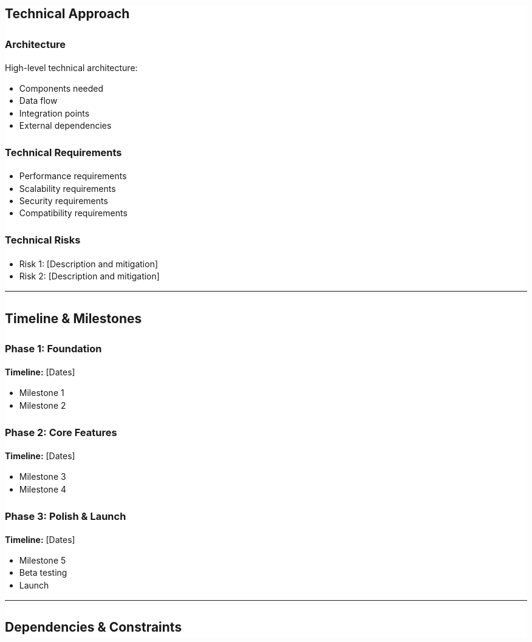 
## Technical Approach

### Architecture

High-level technical architecture:

- Components needed
- Data flow
- Integration points
- External dependencies

### Technical Requirements

- Performance requirements
- Scalability requirements
- Security requirements
- Compatibility requirements

### Technical Risks

- Risk 1: [Description and mitigation]
- Risk 2: [Description and mitigation]

---

## Timeline & Milestones

### Phase 1: Foundation

**Timeline:** [Dates]

- Milestone 1
- Milestone 2

### Phase 2: Core Features

**Timeline:** [Dates]

- Milestone 3
- Milestone 4

### Phase 3: Polish & Launch

**Timeline:** [Dates]

- Milestone 5
- Beta testing
- Launch

---

## Dependencies & Constraints
